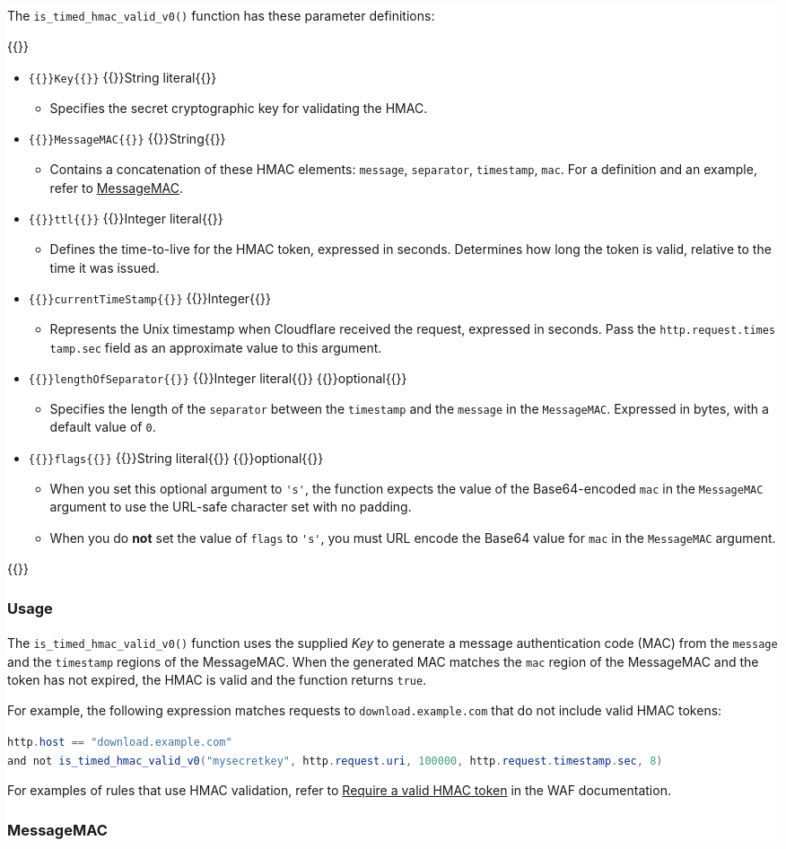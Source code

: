 The `is_timed_hmac_valid_v0()` function has these parameter definitions:

{{<definitions>}}

- <code>{{<name>}}Key{{</name>}}</code> {{<type>}}String literal{{</type>}}

  - Specifies the secret cryptographic key for validating the HMAC.

- <code>{{<name>}}MessageMAC{{</name>}}</code> {{<type>}}String{{</type>}}

  - Contains a concatenation of these HMAC elements: `message`, `separator`, `timestamp`, `mac`. For a definition and an example, refer to [MessageMAC](#messagemac).

- <code>{{<name>}}ttl{{</name>}}</code> {{<type>}}Integer literal{{</type>}}

  - Defines the time-to-live for the HMAC token, expressed in seconds. Determines how long the token is valid, relative to the time it was issued.

- <code>{{<name>}}currentTimeStamp{{</name>}}</code> {{<type>}}Integer{{</type>}}

  - Represents the Unix timestamp when Cloudflare received the request, expressed in seconds. Pass the `http.request.timestamp.sec` field as an approximate value to this argument.

- <code>{{<name>}}lengthOfSeparator{{</name>}}</code> {{<type>}}Integer literal{{</type>}} {{<prop-meta>}}optional{{</prop-meta>}}

  - Specifies the length of the `separator` between the `timestamp` and the `message` in the `MessageMAC`. Expressed in bytes, with a default value of `0`.

- <code>{{<name>}}flags{{</name>}}</code> {{<type>}}String literal{{</type>}} {{<prop-meta>}}optional{{</prop-meta>}}

  - When you set this optional argument to `'s'`, the function expects the value of the Base64-encoded `mac` in the `MessageMAC` argument to use the URL-safe character set with no padding.

  - When you do **not** set the value of `flags` to `'s'`, you must URL encode the Base64 value for `mac` in the `MessageMAC` argument.

{{</definitions>}}

### Usage

The `is_timed_hmac_valid_v0()` function uses the supplied _Key_ to generate a message authentication code (MAC) from the `message` and the `timestamp` regions of the MessageMAC. When the generated MAC matches the `mac` region of the MessageMAC and the token has not expired, the HMAC is valid and the function returns `true`.

For example, the following expression matches requests to `download.example.com` that do not include valid HMAC tokens:

```java
http.host == "download.example.com"
and not is_timed_hmac_valid_v0("mysecretkey", http.request.uri, 100000, http.request.timestamp.sec, 8)
```

For examples of rules that use HMAC validation, refer to [Require a valid HMAC token](/waf/custom-rules/use-cases/require-valid-hmac-token/) in the WAF documentation.

### MessageMAC
